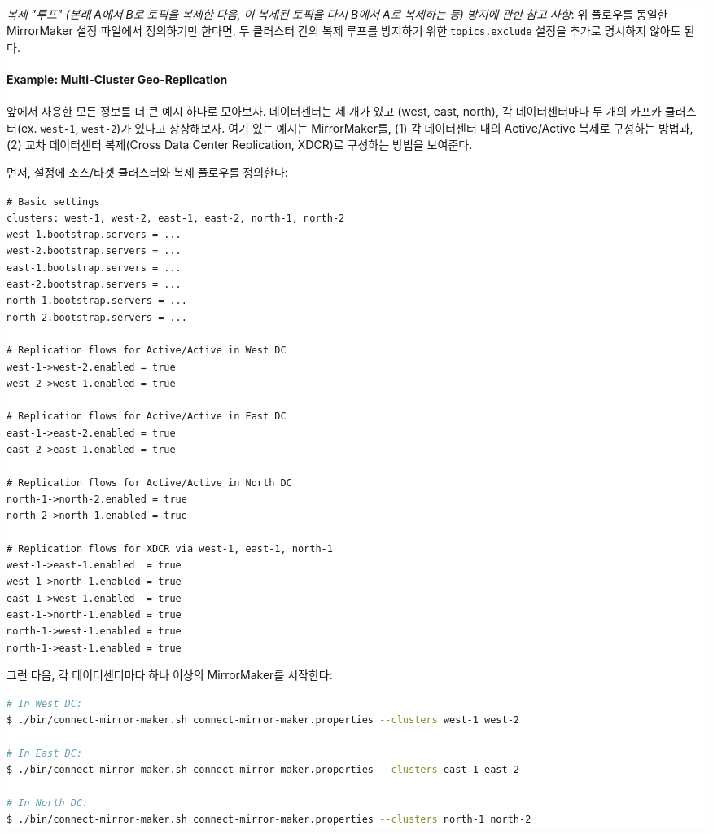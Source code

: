*복제 "루프" (본래 A에서 B로 토픽을 복제한 다음, 이 복제된 토픽을 다시 B에서 A로 복제하는 등) 방지에 관한 참고 사항*: 위 플로우를 동일한 MirrorMaker 설정 파일에서 정의하기만 한다면, 두 클러스터 간의 복제 루프를 방지하기 위한 `topics.exclude` 설정을 추가로 명시하지 않아도 된다.

#### Example: Multi-Cluster Geo-Replication

앞에서 사용한 모든 정보를 더 큰 예시 하나로 모아보자. 데이터센터는 세 개가 있고 (west, east, north), 각 데이터센터마다 두 개의 카프카 클러스터(ex. `west-1`, `west-2`)가 있다고 상상해보자. 여기 있는 예시는 MirrorMaker를, (1) 각 데이터센터 내의 Active/Active 복제로 구성하는 방법과, (2) 교차 데이터센터 복제(Cross Data Center Replication, XDCR)로 구성하는 방법을 보여준다.

먼저, 설정에 소스/타겟 클러스터와 복제 플로우를 정의한다:

```properties
# Basic settings
clusters: west-1, west-2, east-1, east-2, north-1, north-2
west-1.bootstrap.servers = ...
west-2.bootstrap.servers = ...
east-1.bootstrap.servers = ...
east-2.bootstrap.servers = ...
north-1.bootstrap.servers = ...
north-2.bootstrap.servers = ...

# Replication flows for Active/Active in West DC
west-1->west-2.enabled = true
west-2->west-1.enabled = true

# Replication flows for Active/Active in East DC
east-1->east-2.enabled = true
east-2->east-1.enabled = true

# Replication flows for Active/Active in North DC
north-1->north-2.enabled = true
north-2->north-1.enabled = true

# Replication flows for XDCR via west-1, east-1, north-1
west-1->east-1.enabled  = true
west-1->north-1.enabled = true
east-1->west-1.enabled  = true
east-1->north-1.enabled = true
north-1->west-1.enabled = true
north-1->east-1.enabled = true
```

그런 다음, 각 데이터센터마다 하나 이상의 MirrorMaker를 시작한다:

```bash
# In West DC:
$ ./bin/connect-mirror-maker.sh connect-mirror-maker.properties --clusters west-1 west-2

# In East DC:
$ ./bin/connect-mirror-maker.sh connect-mirror-maker.properties --clusters east-1 east-2

# In North DC:
$ ./bin/connect-mirror-maker.sh connect-mirror-maker.properties --clusters north-1 north-2
```
